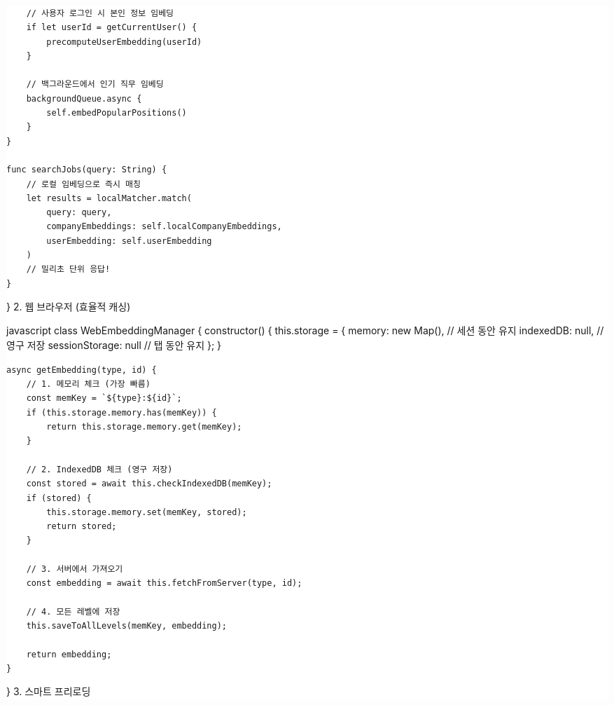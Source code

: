         // 사용자 로그인 시 본인 정보 임베딩
        if let userId = getCurrentUser() {
            precomputeUserEmbedding(userId)
        }
        
        // 백그라운드에서 인기 직무 임베딩
        backgroundQueue.async {
            self.embedPopularPositions()
        }
    }
    
    func searchJobs(query: String) {
        // 로컬 임베딩으로 즉시 매칭
        let results = localMatcher.match(
            query: query,
            companyEmbeddings: self.localCompanyEmbeddings,
            userEmbedding: self.userEmbedding
        )
        // 밀리초 단위 응답!
    }
}
2. 웹 브라우저 (효율적 캐싱)

javascript
class WebEmbeddingManager {
    constructor() {
        this.storage = {
            memory: new Map(),           // 세션 동안 유지
            indexedDB: null,            // 영구 저장
            sessionStorage: null        // 탭 동안 유지
        };
    }
    
    async getEmbedding(type, id) {
        // 1. 메모리 체크 (가장 빠름)
        const memKey = `${type}:${id}`;
        if (this.storage.memory.has(memKey)) {
            return this.storage.memory.get(memKey);
        }
        
        // 2. IndexedDB 체크 (영구 저장)
        const stored = await this.checkIndexedDB(memKey);
        if (stored) {
            this.storage.memory.set(memKey, stored);
            return stored;
        }
        
        // 3. 서버에서 가져오기
        const embedding = await this.fetchFromServer(type, id);
        
        // 4. 모든 레벨에 저장
        this.saveToAllLevels(memKey, embedding);
        
        return embedding;
    }
}
3. 스마트 프리로딩

